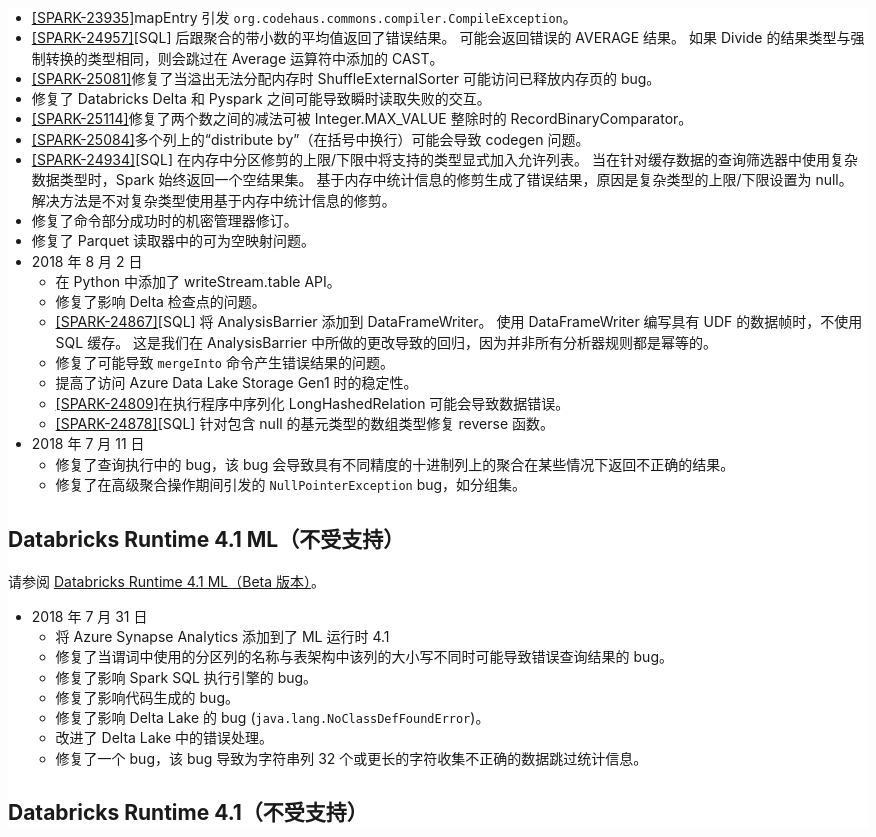   * [[SPARK-23935]](https://issues.apache.org/jira/browse/SPARK-23935)mapEntry 引发 `org.codehaus.commons.compiler.CompileException`。
  * [[SPARK-24957]](https://issues.apache.org/jira/browse/SPARK-24957)[SQL] 后跟聚合的带小数的平均值返回了错误结果。 可能会返回错误的 AVERAGE 结果。 如果 Divide 的结果类型与强制转换的类型相同，则会跳过在 Average 运算符中添加的 CAST。
  * [[SPARK-25081]](https://issues.apache.org/jira/browse/SPARK-25081)修复了当溢出无法分配内存时 ShuffleExternalSorter 可能访问已释放内存页的 bug。
  * 修复了 Databricks Delta 和 Pyspark 之间可能导致瞬时读取失败的交互。
  * [[SPARK-25114]](https://issues.apache.org/jira/browse/SPARK-25114)修复了两个数之间的减法可被 Integer.MAX_VALUE 整除时的 RecordBinaryComparator。
  * [[SPARK-25084]](https://issues.apache.org/jira/browse/SPARK-25084)多个列上的“distribute by”（在括号中换行）可能会导致 codegen 问题。
  * [[SPARK-24934]](https://issues.apache.org/jira/browse/SPARK-24934)[SQL] 在内存中分区修剪的上限/下限中将支持的类型显式加入允许列表。 当在针对缓存数据的查询筛选器中使用复杂数据类型时，Spark 始终返回一个空结果集。 基于内存中统计信息的修剪生成了错误结果，原因是复杂类型的上限/下限设置为 null。 解决方法是不对复杂类型使用基于内存中统计信息的修剪。
  * 修复了命令部分成功时的机密管理器修订。
  * 修复了 Parquet 读取器中的可为空映射问题。
* 2018 年 8 月 2 日
  * 在 Python 中添加了 writeStream.table API。
  * 修复了影响 Delta 检查点的问题。
  * [[SPARK-24867]](https://issues.apache.org/jira/browse/SPARK-24867)[SQL] 将 AnalysisBarrier 添加到 DataFrameWriter。 使用 DataFrameWriter 编写具有 UDF 的数据帧时，不使用 SQL 缓存。 这是我们在 AnalysisBarrier 中所做的更改导致的回归，因为并非所有分析器规则都是幂等的。
  * 修复了可能导致 `mergeInto` 命令产生错误结果的问题。
  * 提高了访问 Azure Data Lake Storage Gen1 时的稳定性。
  * [[SPARK-24809]](https://issues.apache.org/jira/browse/SPARK-24809)在执行程序中序列化 LongHashedRelation 可能会导致数据错误。
  * [[SPARK-24878]](https://issues.apache.org/jira/browse/SPARK-24878)[SQL] 针对包含 null 的基元类型的数组类型修复 reverse 函数。
* 2018 年 7 月 11 日
  * 修复了查询执行中的 bug，该 bug 会导致具有不同精度的十进制列上的聚合在某些情况下返回不正确的结果。
  * 修复了在高级聚合操作期间引发的 `NullPointerException` bug，如分组集。

## <a name="databricks-runtime-41-ml-unsupported"></a><a id="41ml"> </a><a id="databricks-runtime-41-ml-unsupported"> </a>Databricks Runtime 4.1 ML（不受支持）

请参阅 [Databricks Runtime 4.1 ML（Beta 版本）](4.1ml.md)。

* 2018 年 7 月 31 日
  * 将 Azure Synapse Analytics 添加到了 ML 运行时 4.1
  * 修复了当谓词中使用的分区列的名称与表架构中该列的大小写不同时可能导致错误查询结果的 bug。
  * 修复了影响 Spark SQL 执行引擎的 bug。
  * 修复了影响代码生成的 bug。
  * 修复了影响 Delta Lake 的 bug (`java.lang.NoClassDefFoundError`)。
  * 改进了 Delta Lake 中的错误处理。
  * 修复了一个 bug，该 bug 导致为字符串列 32 个或更长的字符收集不正确的数据跳过统计信息。

## <a name="databricks-runtime-41-unsupported"></a><a id="41"> </a><a id="databricks-runtime-41-unsupported"> </a>Databricks Runtime 4.1（不受支持）

